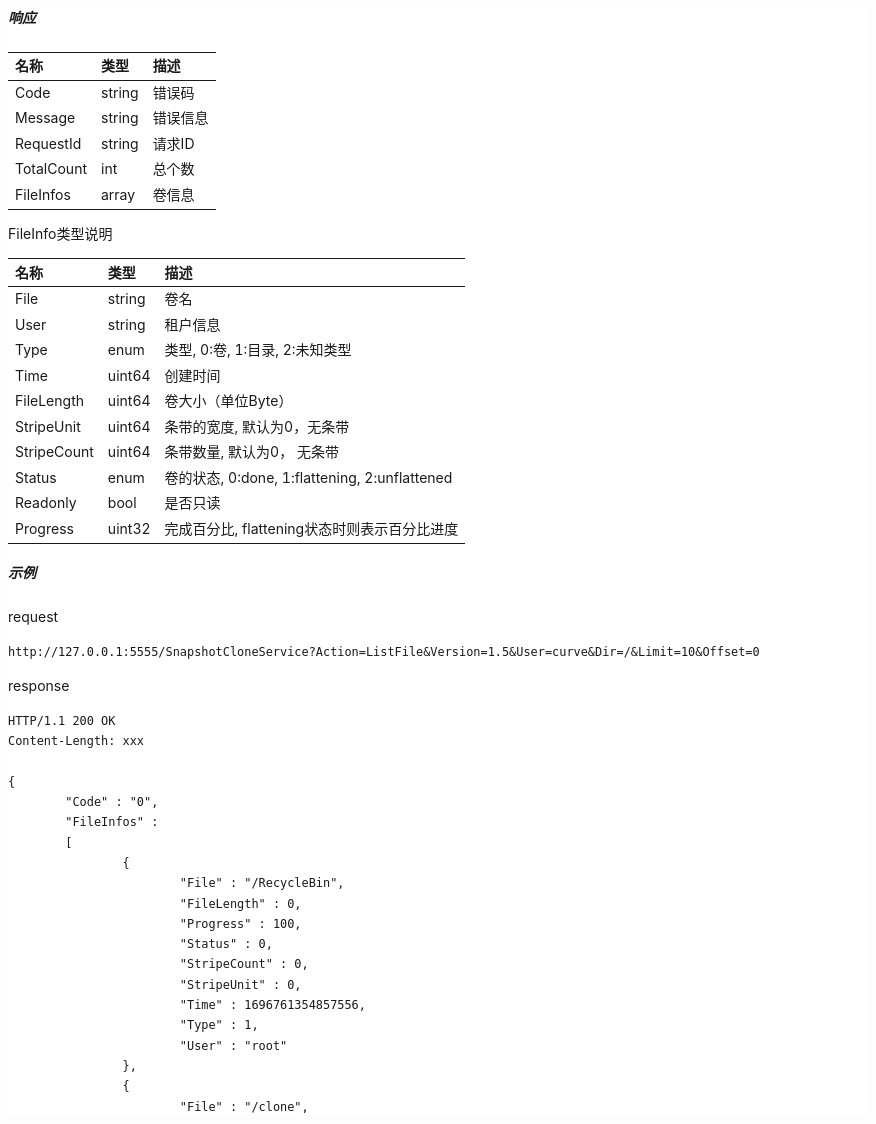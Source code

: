 ##### 响应

| 名称      | 类型   | 描述     |
| :-------- | :----- | :------- |
| Code      | string | 错误码   |
| Message   | string | 错误信息 |
| RequestId | string | 请求ID   |
| TotalCount | int   | 总个数   |
| FileInfos | array  | 卷信息   |

FileInfo类型说明

| 名称       | 类型   | 描述                                                         |
| :--------- | :----- | :----------------------------------------------------------- |
| File       | string | 卷名                                                         |
| User       | string | 租户信息                                                     |
| Type       | enum   | 类型, 0:卷, 1:目录, 2:未知类型    |
| Time       | uint64 | 创建时间                                                     |
| FileLength | uint64 | 卷大小（单位Byte）                                         |
| StripeUnit | uint64 | 条带的宽度, 默认为0，无条带 |
| StripeCount | uint64 | 条带数量, 默认为0， 无条带 | 
| Status     | enum   | 卷的状态, 0:done, 1:flattening, 2:unflattened |
| Readonly   | bool   | 是否只读                                                     |
| Progress   | uint32 | 完成百分比, flattening状态时则表示百分比进度  |

##### 示例

request

```
http://127.0.0.1:5555/SnapshotCloneService?Action=ListFile&Version=1.5&User=curve&Dir=/&Limit=10&Offset=0
```

response

```
HTTP/1.1 200 OK
Content-Length: xxx

{
        "Code" : "0",
        "FileInfos" :
        [
                {
                        "File" : "/RecycleBin",
                        "FileLength" : 0,
                        "Progress" : 100,
                        "Status" : 0,
                        "StripeCount" : 0,
                        "StripeUnit" : 0,
                        "Time" : 1696761354857556,
                        "Type" : 1,
                        "User" : "root"
                },
                {
                        "File" : "/clone",
```